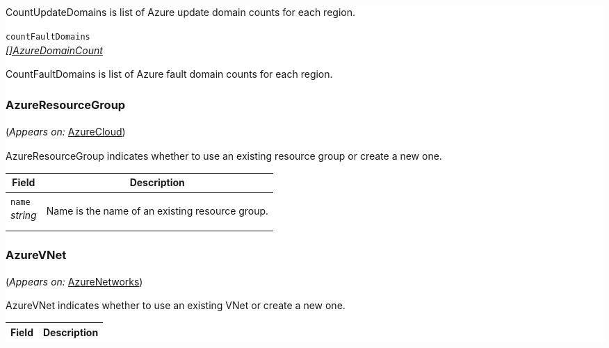 </td>
<td>
<p>CountUpdateDomains is list of Azure update domain counts for each region.</p>
</td>
</tr>
<tr>
<td>
<code>countFaultDomains</code></br>
<em>
<a href="#garden.sapcloud.io/v1beta1.AzureDomainCount">
[]AzureDomainCount
</a>
</em>
</td>
<td>
<p>CountFaultDomains is list of Azure fault domain counts for each region.</p>
</td>
</tr>
</tbody>
</table>
<h3 id="garden.sapcloud.io/v1beta1.AzureResourceGroup">AzureResourceGroup
</h3>
<p>
(<em>Appears on:</em>
<a href="#garden.sapcloud.io/v1beta1.AzureCloud">AzureCloud</a>)
</p>
<p>
<p>AzureResourceGroup indicates whether to use an existing resource group or create a new one.</p>
</p>
<table>
<thead>
<tr>
<th>Field</th>
<th>Description</th>
</tr>
</thead>
<tbody>
<tr>
<td>
<code>name</code></br>
<em>
string
</em>
</td>
<td>
<p>Name is the name of an existing resource group.</p>
</td>
</tr>
</tbody>
</table>
<h3 id="garden.sapcloud.io/v1beta1.AzureVNet">AzureVNet
</h3>
<p>
(<em>Appears on:</em>
<a href="#garden.sapcloud.io/v1beta1.AzureNetworks">AzureNetworks</a>)
</p>
<p>
<p>AzureVNet indicates whether to use an existing VNet or create a new one.</p>
</p>
<table>
<thead>
<tr>
<th>Field</th>
<th>Description</th>